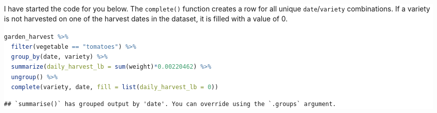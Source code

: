I have started the code for you below. The `complete()` function creates a row for all unique `date`/`variety` combinations. If a variety is not harvested on one of the harvest dates in the dataset, it is filled with a value of 0.


```r
garden_harvest %>% 
  filter(vegetable == "tomatoes") %>% 
  group_by(date, variety) %>% 
  summarize(daily_harvest_lb = sum(weight)*0.00220462) %>% 
  ungroup() %>% 
  complete(variety, date, fill = list(daily_harvest_lb = 0)) 
```

```
## `summarise()` has grouped output by 'date'. You can override using the `.groups` argument.
```

<div data-pagedtable="false">
  <script data-pagedtable-source type="application/json">